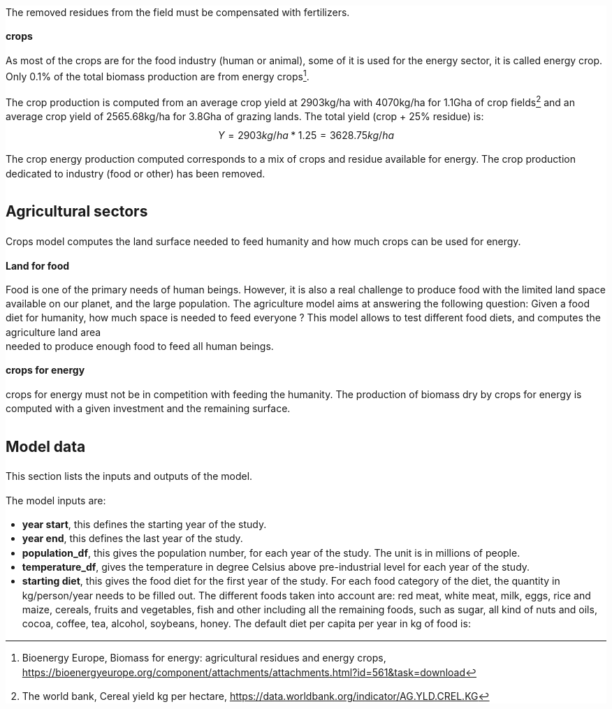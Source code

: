 The removed residues from the field must be compensated with fertilizers.

**crops**

As most of the crops are for the food industry (human or animal), some of it is used for the energy sector, 
it is called energy crop. Only 0.1% of the total biomass production are from energy crops[^5].

The crop production is computed from an average crop yield at 2903kg/ha with 4070kg/ha for 1.1Gha of crop 
fields[^6] and an average crop yield of 2565.68kg/ha for 3.8Gha of grazing lands.
The total yield (crop + 25% residue) is:
$$Y = 2903kg/ha * 1.25 = 3628.75kg/ha$$

The crop energy production computed corresponds to a mix of crops and residue available for energy. 
The crop production dedicated to industry (food or other) has been removed.

## Agricultural sectors

Crops model computes the land surface needed to feed humanity and how much crops can be used for energy.

**Land for food**

Food is one of the primary needs of human beings. 
However, it is also a real challenge to produce food with the limited land space available on our planet, 
and the large population.
The agriculture model aims at answering the following question:
Given a food diet for humanity, how much space is needed to feed everyone ?
This model allows to test different food diets, and computes the agriculture land area  
needed to produce enough food to feed all human beings.

**crops for energy**

crops for energy must not be in competition with feeding the humanity. 
The production of biomass dry by crops for energy is computed with a given investment and the remaining surface. 


## Model data
This section lists the inputs and outputs of the model.

The model inputs are:
* **year start**, this defines the starting year of the study.
* **year end**, this defines the last year of the study.
* **population_df**, this gives the population number, for each year of the study. The unit is in millions of people.
* **temperature_df**, gives the temperature in degree Celsius above pre-industrial level for each year of the study. 
* **starting diet**, this gives the food diet for the first year of the study. For each food category of the diet, 
the quantity in kg/person/year needs to be filled out. The different foods taken into account are:
red meat, white meat, milk, eggs, rice and maize, cereals, fruits and vegetables, fish and other including all 
the remaining foods,  such as sugar, all kind of nuts and oils, cocoa, coffee, tea, alcohol, soybeans, honey. 
The default diet per capita per year in kg of food is:


[^1]: OurWorldInData, land use over the long term, https://ourworldindata.org/land-use#agricultural-land-use-over-the-long-run
[^2]: MDPI, Crop Residue Removal: Assessment of Future Bioenergy Generation Potential and Agro-Environmental Limitations Based on a Case Study of Ukraine, https://www.mdpi.com/1996-1073/13/20/5343/pdf
[^3]: World Bioenergy Association, Global Energy Statistics 2019, http://www.worldbioenergy.org/uploads/191129%20WBA%20GBS%202019_HQ.pdf
[^4]:  World Bioenergy Association, Global biomass potential towards 2035, http://www.worldbioenergy.org/uploads/Factsheet_Biomass%20potential.pdf
[^5]: Bioenergy Europe, Biomass for energy: agricultural residues and energy crops, https://bioenergyeurope.org/component/attachments/attachments.html?id=561&task=download
[^6]: The world bank, Cereal yield kg per hectare, https://data.worldbank.org/indicator/AG.YLD.CREL.KG
[^7]: FAO, FAOSTAT, Food Balances (2014-),  Latest update: April 14 2021, Accessed August 2021,  http://www.fao.org/faostat/en/#data/FBS
[^8]: Poore, J., & Nemecek, T. (2018). Reducing food's environmental impacts through producers and consumers. Science, 360(6392), 987-992. Published online at OurWorldInData.org. Retrieved from: https://ourworldindata.org/grapher/land-use-per-kg-poore
[^9]: FAO, Food Balance Sheets A handbook, Annex 1 : Food Composition Tables, http://www.fao.org/3/X9892E/X9892e05.htm#P8217_125315
[^10]: Knoema, Production Statistics - Crops, Crops Processed, https://knoema.com/FAOPRDSC2020/production-statistics-crops-crops-processed?country=1002250-world
[^11]: IPCC, 2007. Climate Change 2007: Impacts, Adaptation and Vulnerability Contribution of Working Group II to the Fourth Assessment. Report of the Intergovernmental Panel on Climate Change, M.L. Parry, O.F. Canziani, J.P. Palutikof, P.J. van der Linden and C.E. Hanson, Eds., Cambridge University Press, Cambridge, UK, 976pp.
[^12]: FAO, 2019. The State of Food and Agriculture 2016 (SOFA): Climate Change, Agriculture and Food Security.
[^13]: Rosenzweig, C., Elliott, J., Deryng, D., Ruane, A.C., Müller, C., Arneth, A., Boote, K.J., Folberth, C., Glotter, M., Khabarov, N. and Neumann, K., 2014. Assessing agricultural risks of climate change in the 21st century in a global gridded crop model intercomparison. Proceedings of the national academy of sciences, 111(9), pp.3268-3273.
[^14]: Schleussner, C.F., Deryng, D., Muller, C., Elliott, J., Saeed, F., Folberth, C., Liu, W., Wang, X., Pugh, T.A., Thiery, W. and Seneviratne, S.I., 2018. Crop productivity changes in 1.5 C and 2 C worlds under climate sensitivity uncertainty. Environmental Research Letters, 13(6), p.064007.
[^15]: Manitoba, Crops production costs - 2021, gov.mb.ca/agriculture/farm-management/production-economics/pubs/cop-crop-production.pdf
[^16]: United States Department of Agriculture, 2016, Harvesting Crop Residue: What’s it worth?, https://www.nrcs.usda.gov/Internet/FSE_DOCUMENTS/nrcseprd1298023.pdf
[^17]: OurWorldInData: Food Grenhouse gas emissions, https://ourworldindata.org/food-ghg-emissions
[^18]: OurWorldInData: Environmental impacts of food, https://ourworldindata.org/environmental-impacts-of-food#co2-and-greenhouse-gas-emissions
[^19]: OurWorldInData: Carbon footprint and methane, https://ourworldindata.org/carbon-footprint-food-methane
[^20]: Food and Agriculture Organisation, World Statistics, https://www.fao.org/faostat/en/#data/FBS
[^21]: Food and Agriculture Organisation, World Statistics, https://www.fao.org/faostat/en/#data/GT
[^22]: United Nations, https://www.un.org/en/observances/end-food-waste-day
[^23]: Le monde, https://www.lemonde.fr/planete/article/2013/02/28/la-viande-de-boeuf-dans-votre-assiette-de-la-vieille-vache_1839589_3244.html
[^24]: OurWorldInData: Rise of Aquaculture, https://ourworldindata.org/rise-of-aquaculture
[^25]: Capgemini internal methodology document: https://capgemini.sharepoint.com/:x:/r/sites/SoSTradesCapgemini/Shared%20Documents/General/Development/WITNESS/Agriculture/Faostatfoodsupplykgandkcalpercapita.xlsx?d=w2b79154f7109433c86a28a585d9f6276&csf=1&web=1&e=jCcJza
[^26]: Food and Agriculture Organisation, https://www.fao.org/3/cc8543en/cc8543en.pdf